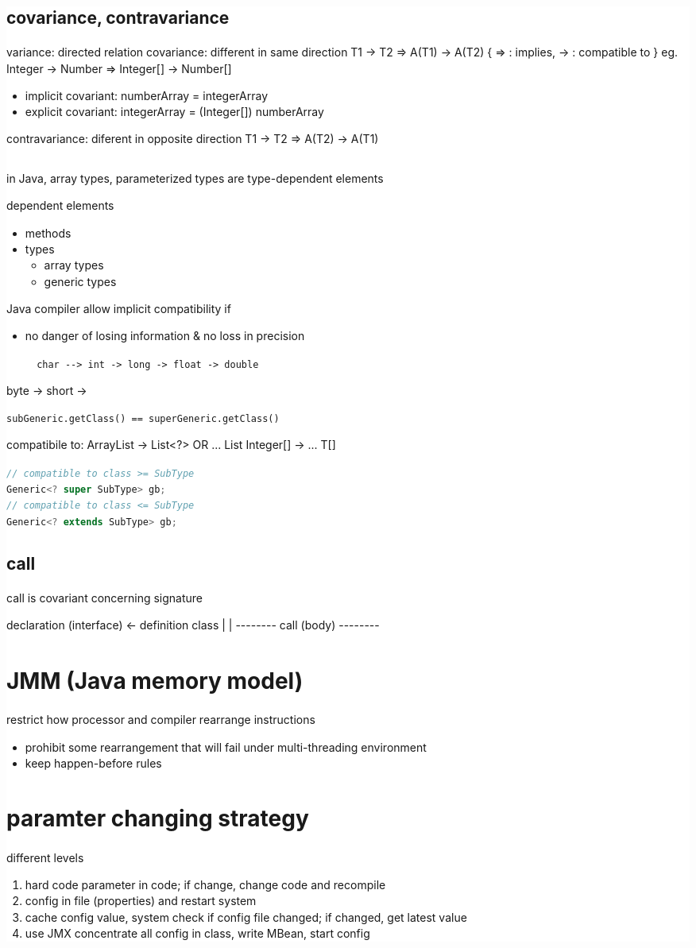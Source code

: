 ## covariance, contravariance
variance: directed relation
covariance: different in same direction
T1 -> T2 => A(T1) -> A(T2)    { => : implies, -> : compatible to }
eg. Integer -> Number => Integer[] -> Number[]
- implicit covariant: numberArray = integerArray
- explicit covariant: integerArray = (Integer[]) numberArray

contravariance: diferent in opposite direction
T1 -> T2 => A(T2) -> A(T1)

##
in Java, array types, parameterized types are type-dependent elements

dependent elements
- methods
- types
  - array types
  - generic types

Java compiler allow implicit compatibility if
- no danger of losing information & no loss in precision

        char --> int -> long -> float -> double
byte -> short -> 

`subGeneric.getClass() == superGeneric.getClass()`

compatibile to:
ArrayList<Integer> -> List<?> OR <T> ... List<T>
Integer[] -> <T> ... T[]
```java
// compatible to class >= SubType
Generic<? super SubType> gb;
// compatible to class <= SubType
Generic<? extends SubType> gb;

```
## call
call is covariant concerning signature

declaration (interface) <- definition class
    |                           |
    -------- call (body) --------

# JMM (Java memory model)
restrict how processor and compiler rearrange instructions
- prohibit some rearrangement that will fail under multi-threading environment
- keep happen-before rules

# paramter changing strategy
different levels
1. hard code parameter in code; if change, change code and recompile
2. config in file (properties) and restart system
3. cache config value, system check if config file changed; if changed, get latest value
4. use JMX concentrate all config in class, write MBean, start config
